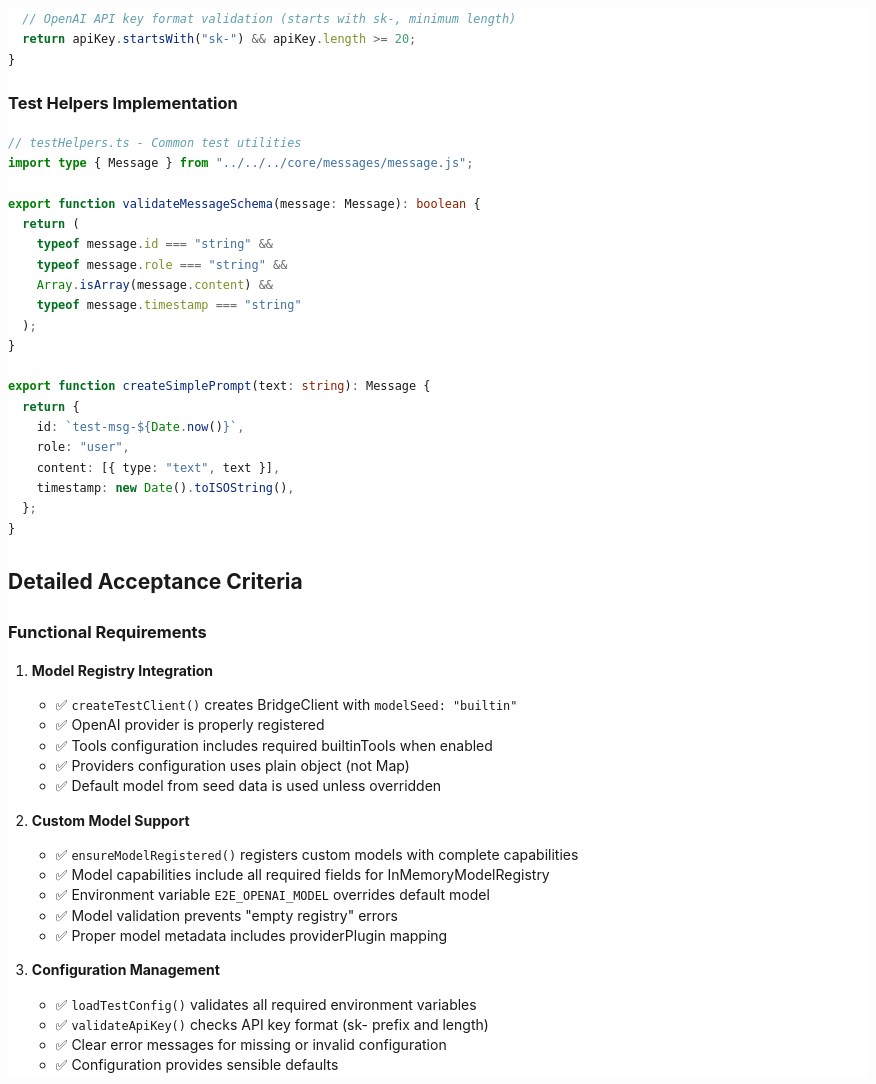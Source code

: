 ```typescript
  // OpenAI API key format validation (starts with sk-, minimum length)
  return apiKey.startsWith("sk-") && apiKey.length >= 20;
}
```

### Test Helpers Implementation

```typescript
// testHelpers.ts - Common test utilities
import type { Message } from "../../../core/messages/message.js";

export function validateMessageSchema(message: Message): boolean {
  return (
    typeof message.id === "string" &&
    typeof message.role === "string" &&
    Array.isArray(message.content) &&
    typeof message.timestamp === "string"
  );
}

export function createSimplePrompt(text: string): Message {
  return {
    id: `test-msg-${Date.now()}`,
    role: "user",
    content: [{ type: "text", text }],
    timestamp: new Date().toISOString(),
  };
}
```

## Detailed Acceptance Criteria

### Functional Requirements

1. **Model Registry Integration**
   - ✅ `createTestClient()` creates BridgeClient with `modelSeed: "builtin"`
   - ✅ OpenAI provider is properly registered
   - ✅ Tools configuration includes required builtinTools when enabled
   - ✅ Providers configuration uses plain object (not Map)
   - ✅ Default model from seed data is used unless overridden

2. **Custom Model Support**
   - ✅ `ensureModelRegistered()` registers custom models with complete capabilities
   - ✅ Model capabilities include all required fields for InMemoryModelRegistry
   - ✅ Environment variable `E2E_OPENAI_MODEL` overrides default model
   - ✅ Model validation prevents "empty registry" errors
   - ✅ Proper model metadata includes providerPlugin mapping

3. **Configuration Management**
   - ✅ `loadTestConfig()` validates all required environment variables
   - ✅ `validateApiKey()` checks API key format (sk- prefix and length)
   - ✅ Clear error messages for missing or invalid configuration
   - ✅ Configuration provides sensible defaults
